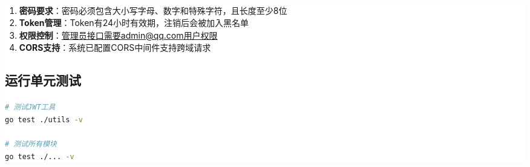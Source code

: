 1. **密码要求**：密码必须包含大小写字母、数字和特殊字符，且长度至少8位
2. **Token管理**：Token有24小时有效期，注销后会被加入黑名单
3. **权限控制**：管理员接口需要admin@qq.com用户权限
4. **CORS支持**：系统已配置CORS中间件支持跨域请求

## 运行单元测试

```bash
# 测试JWT工具
go test ./utils -v

# 测试所有模块
go test ./... -v
```